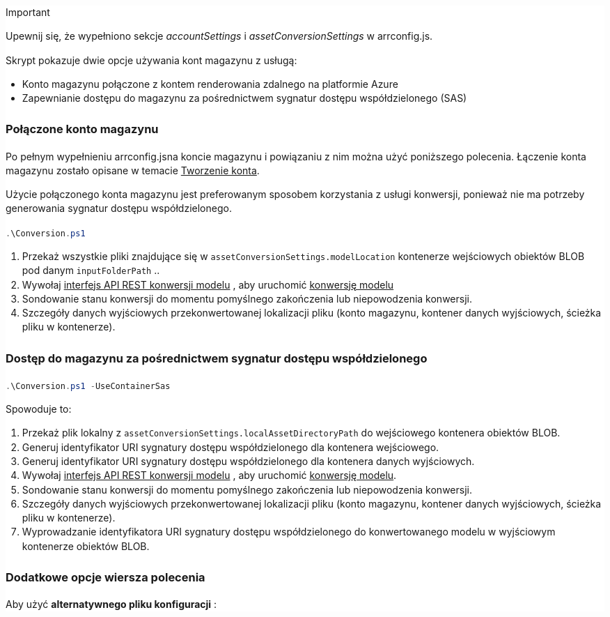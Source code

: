 > [!IMPORTANT]
> Upewnij się, że wypełniono sekcje *accountSettings* i *assetConversionSettings* w arrconfig.js.

Skrypt pokazuje dwie opcje używania kont magazynu z usługą:

- Konto magazynu połączone z kontem renderowania zdalnego na platformie Azure
- Zapewnianie dostępu do magazynu za pośrednictwem sygnatur dostępu współdzielonego (SAS)

### <a name="linked-storage-account"></a>Połączone konto magazynu

Po pełnym wypełnieniu arrconfig.jsna koncie magazynu i powiązaniu z nim można użyć poniższego polecenia. Łączenie konta magazynu zostało opisane w temacie [Tworzenie konta](../how-tos/create-an-account.md#link-storage-accounts).

Użycie połączonego konta magazynu jest preferowanym sposobem korzystania z usługi konwersji, ponieważ nie ma potrzeby generowania sygnatur dostępu współdzielonego.

```PowerShell
.\Conversion.ps1
```

1. Przekaż wszystkie pliki znajdujące się w `assetConversionSettings.modelLocation` kontenerze wejściowych obiektów BLOB pod danym `inputFolderPath` ..
1. Wywołaj [interfejs API REST konwersji modelu](../how-tos/conversion/conversion-rest-api.md) , aby uruchomić [konwersję modelu](../how-tos/conversion/model-conversion.md)
1. Sondowanie stanu konwersji do momentu pomyślnego zakończenia lub niepowodzenia konwersji.
1. Szczegóły danych wyjściowych przekonwertowanej lokalizacji pliku (konto magazynu, kontener danych wyjściowych, ścieżka pliku w kontenerze).

### <a name="access-to-storage-via-shared-access-signatures"></a>Dostęp do magazynu za pośrednictwem sygnatur dostępu współdzielonego

```PowerShell
.\Conversion.ps1 -UseContainerSas
```

Spowoduje to:

1. Przekaż plik lokalny z `assetConversionSettings.localAssetDirectoryPath` do wejściowego kontenera obiektów BLOB.
1. Generuj identyfikator URI sygnatury dostępu współdzielonego dla kontenera wejściowego.
1. Generuj identyfikator URI sygnatury dostępu współdzielonego dla kontenera danych wyjściowych.
1. Wywołaj [interfejs API REST konwersji modelu](../how-tos/conversion/conversion-rest-api.md) , aby uruchomić [konwersję modelu](../how-tos/conversion/model-conversion.md).
1. Sondowanie stanu konwersji do momentu pomyślnego zakończenia lub niepowodzenia konwersji.
1. Szczegóły danych wyjściowych przekonwertowanej lokalizacji pliku (konto magazynu, kontener danych wyjściowych, ścieżka pliku w kontenerze).
1. Wyprowadzanie identyfikatora URI sygnatury dostępu współdzielonego do konwertowanego modelu w wyjściowym kontenerze obiektów BLOB.

### <a name="additional-command-line-options"></a>Dodatkowe opcje wiersza polecenia

Aby użyć **alternatywnego pliku konfiguracji** :
